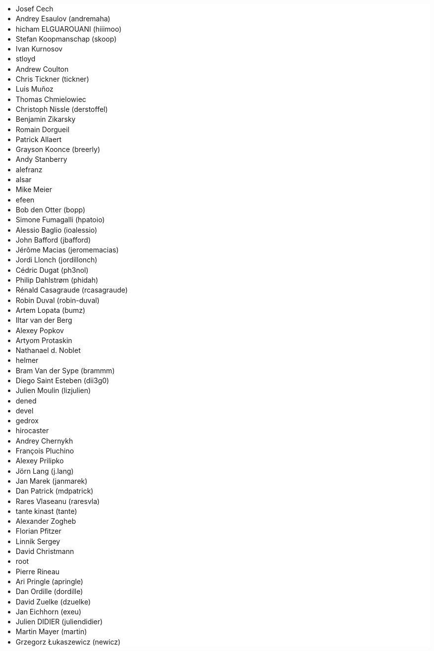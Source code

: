  - Josef Cech
 - Andrey Esaulov (andremaha)
 - hicham ELGUAROUANI (hiiimoo)
 - Stefan Koopmanschap (skoop)
 - Ivan Kurnosov
 - stloyd
 - Andrew Coulton
 - Chris Tickner (tickner)
 - Luis Muñoz
 - Thomas Chmielowiec
 - Christoph Nissle (derstoffel)
 - Benjamin Zikarsky
 - Romain Dorgueil
 - Patrick Allaert
 - Grayson Koonce (breerly)
 - Andy Stanberry
 - alefranz
 - alsar
 - Mike Meier
 - efeen
 - Bob den Otter (bopp)
 - Simone Fumagalli (hpatoio)
 - Alessio Baglio (ioalessio)
 - John Bafford (jbafford)
 - Jérôme Macias (jeromemacias)
 - Jordi Llonch (jordillonch)
 - Cédric Dugat (ph3nol)
 - Philip Dahlstrøm (phidah)
 - Rénald Casagraude (rcasagraude)
 - Robin Duval (robin-duval)
 - Artem Lopata (bumz)
 - Iltar van der Berg
 - Alexey Popkov
 - Artyom Protaskin
 - Nathanael d. Noblet
 - helmer
 - Bram Van der Sype (brammm)
 - Diego Saint Esteben (dii3g0)
 - Julien Moulin (lizjulien)
 - dened
 - devel
 - gedrox
 - hirocaster
 - Andrey Chernykh
 - François Pluchino
 - Alexey Prilipko
 - Jörn Lang (j.lang)
 - Jan Marek (janmarek)
 - Dan Patrick (mdpatrick)
 - Rares Vlaseanu (raresvla)
 - tante kinast (tante)
 - Alexander Zogheb
 - Florian Pfitzer
 - Linnik Sergey
 - David Christmann
 - root
 - Pierre Rineau
 - Ari Pringle (apringle)
 - Dan Ordille (dordille)
 - David Zuelke (dzuelke)
 - Jan Eichhorn (exeu)
 - Julien DIDIER (juliendidier)
 - Martin Mayer (martin)
 - Grzegorz Łukaszewicz (newicz)
